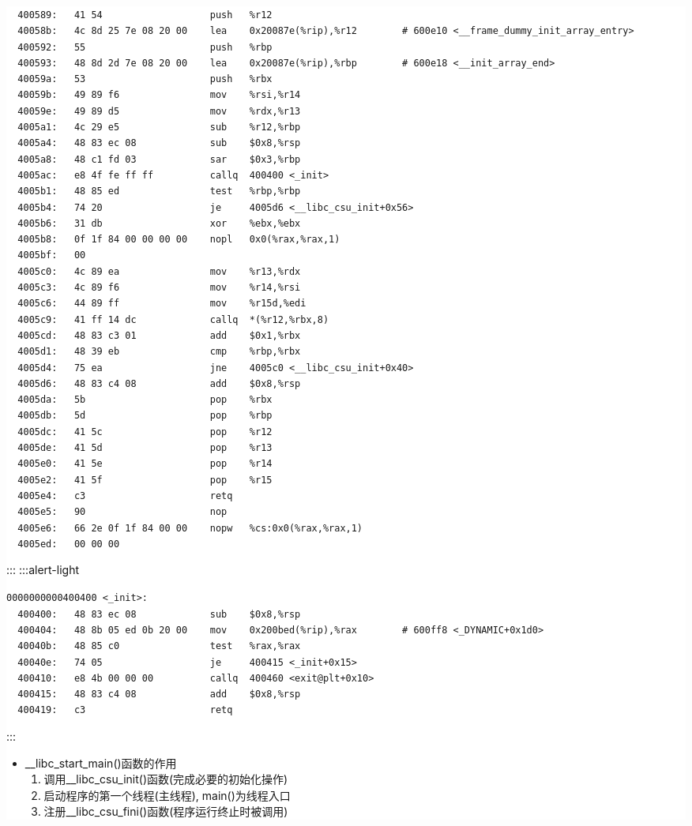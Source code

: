 ```
  400589:	41 54                	push   %r12
  40058b:	4c 8d 25 7e 08 20 00 	lea    0x20087e(%rip),%r12        # 600e10 <__frame_dummy_init_array_entry>
  400592:	55                   	push   %rbp
  400593:	48 8d 2d 7e 08 20 00 	lea    0x20087e(%rip),%rbp        # 600e18 <__init_array_end>
  40059a:	53                   	push   %rbx
  40059b:	49 89 f6             	mov    %rsi,%r14
  40059e:	49 89 d5             	mov    %rdx,%r13
  4005a1:	4c 29 e5             	sub    %r12,%rbp
  4005a4:	48 83 ec 08          	sub    $0x8,%rsp
  4005a8:	48 c1 fd 03          	sar    $0x3,%rbp
  4005ac:	e8 4f fe ff ff       	callq  400400 <_init>
  4005b1:	48 85 ed             	test   %rbp,%rbp
  4005b4:	74 20                	je     4005d6 <__libc_csu_init+0x56>
  4005b6:	31 db                	xor    %ebx,%ebx
  4005b8:	0f 1f 84 00 00 00 00 	nopl   0x0(%rax,%rax,1)
  4005bf:	00 
  4005c0:	4c 89 ea             	mov    %r13,%rdx
  4005c3:	4c 89 f6             	mov    %r14,%rsi
  4005c6:	44 89 ff             	mov    %r15d,%edi
  4005c9:	41 ff 14 dc          	callq  *(%r12,%rbx,8)
  4005cd:	48 83 c3 01          	add    $0x1,%rbx
  4005d1:	48 39 eb             	cmp    %rbp,%rbx
  4005d4:	75 ea                	jne    4005c0 <__libc_csu_init+0x40>
  4005d6:	48 83 c4 08          	add    $0x8,%rsp
  4005da:	5b                   	pop    %rbx
  4005db:	5d                   	pop    %rbp
  4005dc:	41 5c                	pop    %r12
  4005de:	41 5d                	pop    %r13
  4005e0:	41 5e                	pop    %r14
  4005e2:	41 5f                	pop    %r15
  4005e4:	c3                   	retq   
  4005e5:	90                   	nop
  4005e6:	66 2e 0f 1f 84 00 00 	nopw   %cs:0x0(%rax,%rax,1)
  4005ed:	00 00 00 
```
:::
:::alert-light
```
0000000000400400 <_init>:
  400400:	48 83 ec 08          	sub    $0x8,%rsp
  400404:	48 8b 05 ed 0b 20 00 	mov    0x200bed(%rip),%rax        # 600ff8 <_DYNAMIC+0x1d0>
  40040b:	48 85 c0             	test   %rax,%rax
  40040e:	74 05                	je     400415 <_init+0x15>
  400410:	e8 4b 00 00 00       	callq  400460 <exit@plt+0x10>
  400415:	48 83 c4 08          	add    $0x8,%rsp
  400419:	c3                   	retq   
```
:::
- __libc_start_main()函数的作用
    1. 调用__libc_csu_init()函数(完成必要的初始化操作)
    2. 启动程序的第一个线程(主线程), main()为线程入口
    3. 注册__libc_csu_fini()函数(程序运行终止时被调用)
